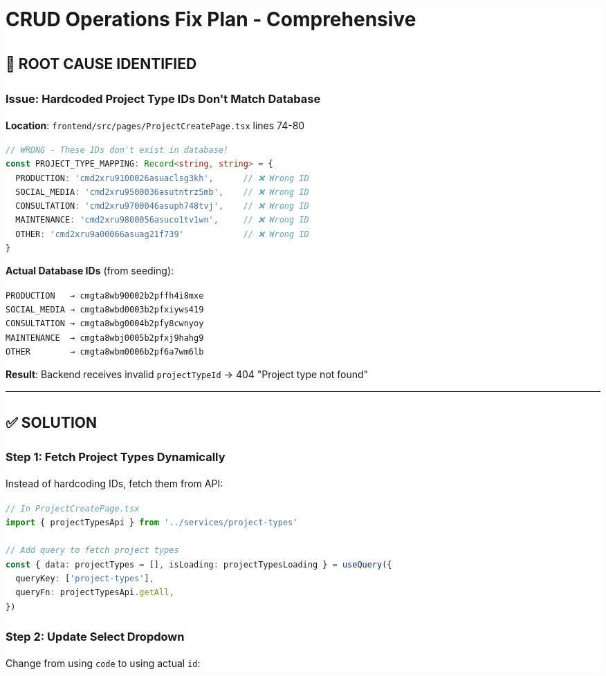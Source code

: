 # CRUD Operations Fix Plan - Comprehensive

## 🔴 ROOT CAUSE IDENTIFIED

### Issue: Hardcoded Project Type IDs Don't Match Database

**Location**: `frontend/src/pages/ProjectCreatePage.tsx` lines 74-80

```typescript
// WRONG - These IDs don't exist in database!
const PROJECT_TYPE_MAPPING: Record<string, string> = {
  PRODUCTION: 'cmd2xru9100026asuaclsg3kh',      // ❌ Wrong ID
  SOCIAL_MEDIA: 'cmd2xru9500036asutntrz5mb',    // ❌ Wrong ID
  CONSULTATION: 'cmd2xru9700046asuph748tvj',    // ❌ Wrong ID
  MAINTENANCE: 'cmd2xru9800056asuco1tv1wn',     // ❌ Wrong ID
  OTHER: 'cmd2xru9a00066asuag21f739'            // ❌ Wrong ID
}
```

**Actual Database IDs** (from seeding):
```sql
PRODUCTION   → cmgta8wb90002b2pffh4i8mxe
SOCIAL_MEDIA → cmgta8wbd0003b2pfxiyws419
CONSULTATION → cmgta8wbg0004b2pfy8cwnyoy
MAINTENANCE  → cmgta8wbj0005b2pfxj9hahg9
OTHER        → cmgta8wbm0006b2pf6a7wm6lb
```

**Result**: Backend receives invalid `projectTypeId` → 404 "Project type not found"

---

## ✅ SOLUTION

### Step 1: Fetch Project Types Dynamically

Instead of hardcoding IDs, fetch them from API:

```typescript
// In ProjectCreatePage.tsx
import { projectTypesApi } from '../services/project-types'

// Add query to fetch project types
const { data: projectTypes = [], isLoading: projectTypesLoading } = useQuery({
  queryKey: ['project-types'],
  queryFn: projectTypesApi.getAll,
})
```

### Step 2: Update Select Dropdown

Change from using `code` to using actual `id`:
